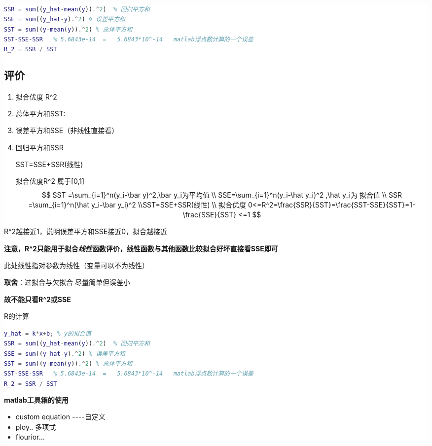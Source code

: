 ```matlab
SSR = sum((y_hat-mean(y)).^2)  % 回归平方和
SSE = sum((y_hat-y).^2) % 误差平方和
SST = sum((y-mean(y)).^2) % 总体平方和
SST-SSE-SSR   % 5.6843e-14  =   5.6843*10^-14   matlab浮点数计算的一个误差
R_2 = SSR / SST
```

## 评价

1. 拟合优度  R^2

2. 总体平方和SST:

3. 误差平方和SSE（非线性直接看）

4. 回归平方和SSR

   SST=SSE+SSR(线性)

   拟合优度R^2    属于[0,1]
   $$
   SST =\sum_{i=1}^n(y_i-\bar y)^2,\bar y_i为平均值
   \\
   SSE=\sum_{i=1}^n(y_i-\hat y_i)^2  ,\hat y_i为 拟合值
   \\
   SSR =\sum_{i=1}^n(\hat y_i-\bar y_i)^2 
   \\SST=SSE+SSR(线性)
   \\
   拟合优度  0<=R^2=\frac{SSR}{SST}=\frac{SST-SSE}{SST}=1-\frac{SSE}{SST} <=1
   $$
   

R^2越接近1，说明误差平方和SSE接近0，拟合越接近

**注意，R^2只能用于拟合*线性*函数评价，线性函数与其他函数比较拟合好坏直接看SSE即可**

此处线性指对参数为线性（变量可以不为线性）

**取舍**：过拟合与欠拟合    尽量简单但误差小

**故不能只看R^2或SSE**

R的计算

```matlab
y_hat = k*x+b; % y的拟合值
SSR = sum((y_hat-mean(y)).^2)  % 回归平方和
SSE = sum((y_hat-y).^2) % 误差平方和
SST = sum((y-mean(y)).^2) % 总体平方和
SST-SSE-SSR   % 5.6843e-14  =   5.6843*10^-14   matlab浮点数计算的一个误差
R_2 = SSR / SST
```



**matlab工具箱的使用**

- custom equation  ----自定义
- ploy..   多项式
- flourior...
